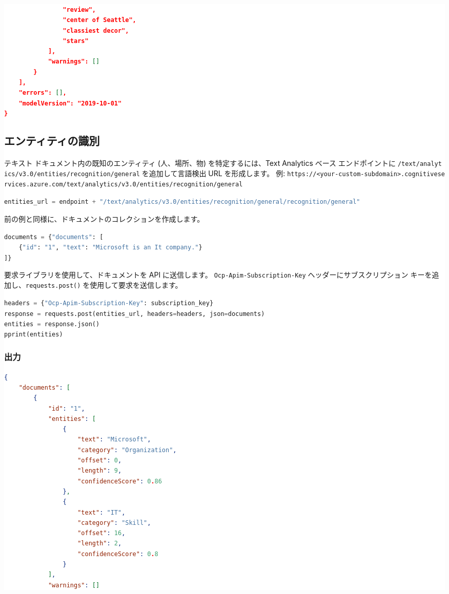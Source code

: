 ```json
                "review",
                "center of Seattle",
                "classiest decor",
                "stars"
            ],
            "warnings": []
        }
    ],
    "errors": [],
    "modelVersion": "2019-10-01"
}
```

<a name="Entities"></a>

## <a name="identify-entities"></a>エンティティの識別

テキスト ドキュメント内の既知のエンティティ (人、場所、物) を特定するには、Text Analytics ベース エンドポイントに `/text/analytics/v3.0/entities/recognition/general` を追加して言語検出 URL を形成します。 例: `https://<your-custom-subdomain>.cognitiveservices.azure.com/text/analytics/v3.0/entities/recognition/general`
    
```python
entities_url = endpoint + "/text/analytics/v3.0/entities/recognition/general/recognition/general"
```

前の例と同様に、ドキュメントのコレクションを作成します。 

```python
documents = {"documents": [
    {"id": "1", "text": "Microsoft is an It company."}
]}
```

要求ライブラリを使用して、ドキュメントを API に送信します。 `Ocp-Apim-Subscription-Key` ヘッダーにサブスクリプション キーを追加し、`requests.post()` を使用して要求を送信します。

```python
headers = {"Ocp-Apim-Subscription-Key": subscription_key}
response = requests.post(entities_url, headers=headers, json=documents)
entities = response.json()
pprint(entities)
```

### <a name="output"></a>出力

```json
{
    "documents": [
        {
            "id": "1",
            "entities": [
                {
                    "text": "Microsoft",
                    "category": "Organization",
                    "offset": 0,
                    "length": 9,
                    "confidenceScore": 0.86
                },
                {
                    "text": "IT",
                    "category": "Skill",
                    "offset": 16,
                    "length": 2,
                    "confidenceScore": 0.8
                }
            ],
            "warnings": []
```